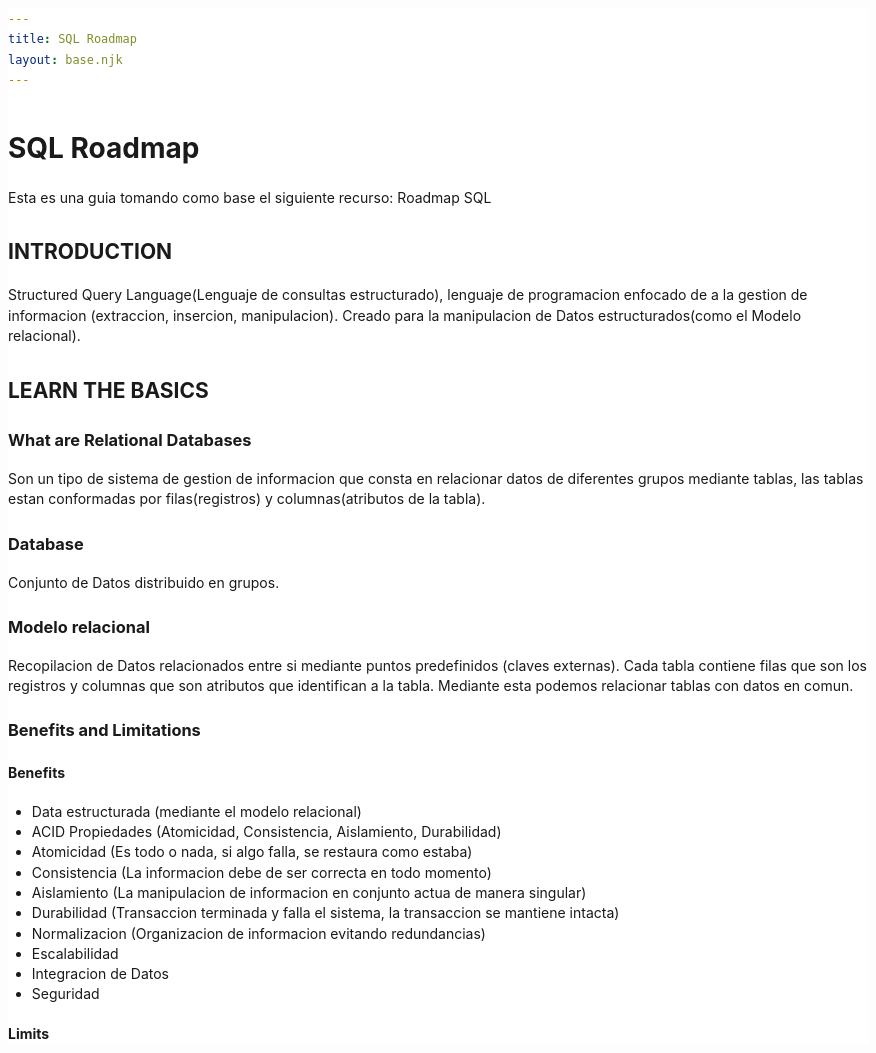 ```yaml
---
title: SQL Roadmap
layout: base.njk
---
```


# SQL Roadmap

Esta es una guia tomando como base el siguiente recurso: Roadmap SQL

## INTRODUCTION
Structured Query Language(Lenguaje de consultas estructurado), lenguaje de programacion enfocado de a la gestion de informacion (extraccion, insercion, manipulacion). Creado para la manipulacion de Datos estructurados(como el Modelo relacional).

## LEARN THE BASICS

### What are Relational Databases

Son un tipo de sistema de gestion de informacion que consta en relacionar datos de diferentes grupos mediante tablas, las tablas estan conformadas por filas(registros) y columnas(atributos de la tabla).

### Database

Conjunto de Datos distribuido en grupos.

### Modelo relacional

Recopilacion de Datos relacionados entre si mediante puntos predefinidos (claves externas).
Cada tabla contiene filas que son los registros y columnas que son atributos que identifican a la tabla. Mediante esta podemos relacionar tablas con datos en comun.

### Benefits and Limitations

#### Benefits

- Data estructurada (mediante el modelo relacional)
- ACID Propiedades (Atomicidad, Consistencia, Aislamiento, Durabilidad)
- Atomicidad (Es todo o nada, si algo falla, se restaura como estaba)
- Consistencia (La informacion debe de ser correcta en todo momento)
- Aislamiento (La manipulacion de informacion en conjunto actua de manera singular)
- Durabilidad (Transaccion terminada y falla el sistema, la transaccion se mantiene intacta)
- Normalizacion (Organizacion de informacion evitando redundancias)
- Escalabilidad
- Integracion de Datos
- Seguridad

#### Limits
